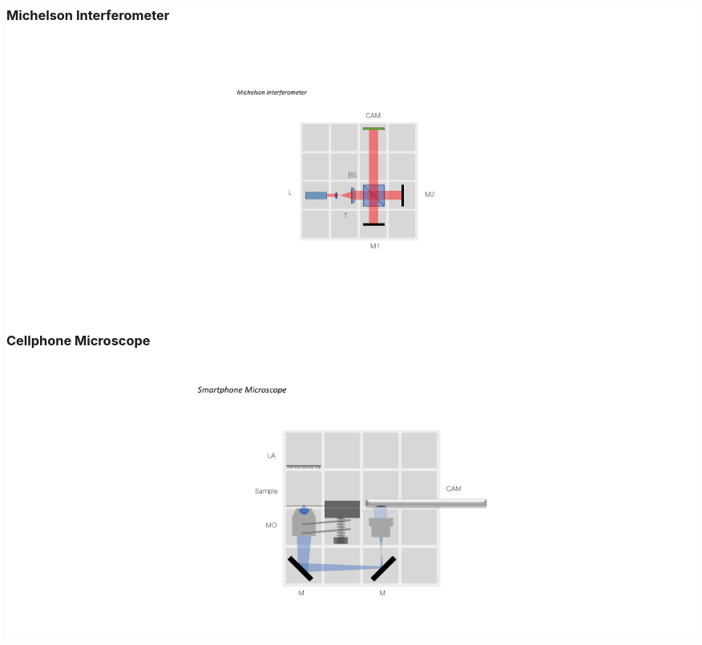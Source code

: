 ### Michelson Interferometer
<p align="center">
<img src="./IMAGES/UC2_Setups_8.png" width="450">
</p>

### Cellphone Microscope
<p align="center">
<img src="./IMAGES/UC2_Setups_9.png" width="450">
</p>
